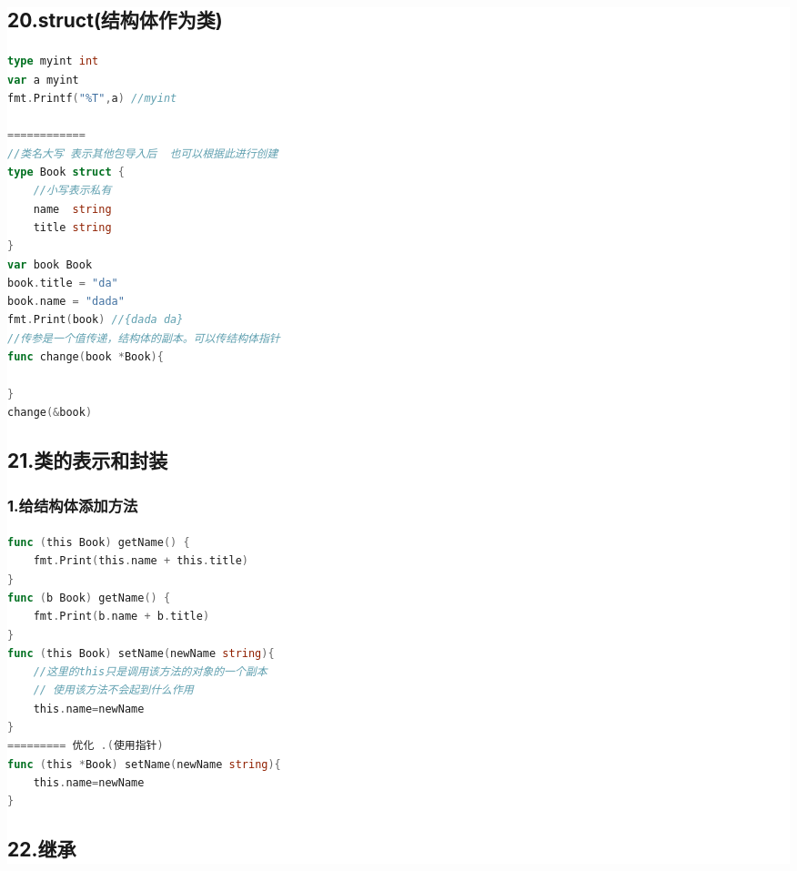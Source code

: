 

## 20.struct(结构体作为类)

```go
type myint int
var a myint
fmt.Printf("%T",a) //myint

============
//类名大写 表示其他包导入后  也可以根据此进行创建
type Book struct {
    //小写表示私有
	name  string
	title string
}
var book Book
book.title = "da"
book.name = "dada"
fmt.Print(book) //{dada da}
//传参是一个值传递，结构体的副本。可以传结构体指针
func change(book *Book){
    
}
change(&book)
```



## 21.类的表示和封装

### 1.给结构体添加方法

```go
func (this Book) getName() {
	fmt.Print(this.name + this.title)
}
func (b Book) getName() {
	fmt.Print(b.name + b.title)
}
func (this Book) setName(newName string){
    //这里的this只是调用该方法的对象的一个副本
    // 使用该方法不会起到什么作用
    this.name=newName
}
========= 优化 .(使用指针)
func (this *Book) setName(newName string){
    this.name=newName
}
```

## 22.继承
